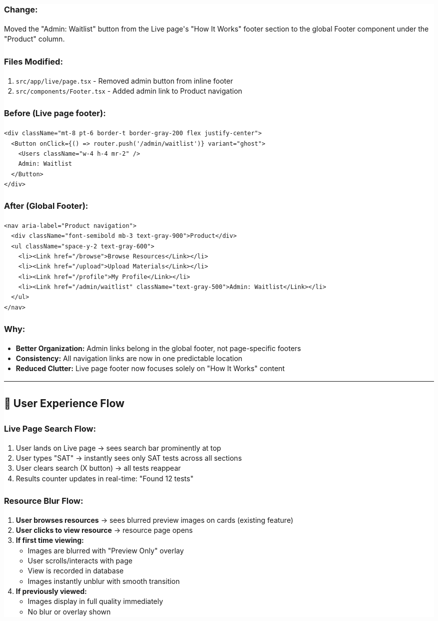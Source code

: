 ### **Change:**
Moved the "Admin: Waitlist" button from the Live page's "How It Works" footer section to the global Footer component under the "Product" column.

### **Files Modified:**
1. `src/app/live/page.tsx` - Removed admin button from inline footer
2. `src/components/Footer.tsx` - Added admin link to Product navigation

### **Before (Live page footer):**
```tsx
<div className="mt-8 pt-6 border-t border-gray-200 flex justify-center">
  <Button onClick={() => router.push('/admin/waitlist')} variant="ghost">
    <Users className="w-4 h-4 mr-2" />
    Admin: Waitlist
  </Button>
</div>
```

### **After (Global Footer):**
```tsx
<nav aria-label="Product navigation">
  <div className="font-semibold mb-3 text-gray-900">Product</div>
  <ul className="space-y-2 text-gray-600">
    <li><Link href="/browse">Browse Resources</Link></li>
    <li><Link href="/upload">Upload Materials</Link></li>
    <li><Link href="/profile">My Profile</Link></li>
    <li><Link href="/admin/waitlist" className="text-gray-500">Admin: Waitlist</Link></li>
  </ul>
</nav>
```

### **Why:**
- **Better Organization:** Admin links belong in the global footer, not page-specific footers
- **Consistency:** All navigation links are now in one predictable location
- **Reduced Clutter:** Live page footer now focuses solely on "How It Works" content

---

## 📱 User Experience Flow

### **Live Page Search Flow:**
1. User lands on Live page → sees search bar prominently at top
2. User types "SAT" → instantly sees only SAT tests across all sections
3. User clears search (X button) → all tests reappear
4. Results counter updates in real-time: "Found 12 tests"

### **Resource Blur Flow:**
1. **User browses resources** → sees blurred preview images on cards (existing feature)
2. **User clicks to view resource** → resource page opens
3. **If first time viewing:**
   - Images are blurred with "Preview Only" overlay
   - User scrolls/interacts with page
   - View is recorded in database
   - Images instantly unblur with smooth transition
4. **If previously viewed:**
   - Images display in full quality immediately
   - No blur or overlay shown
